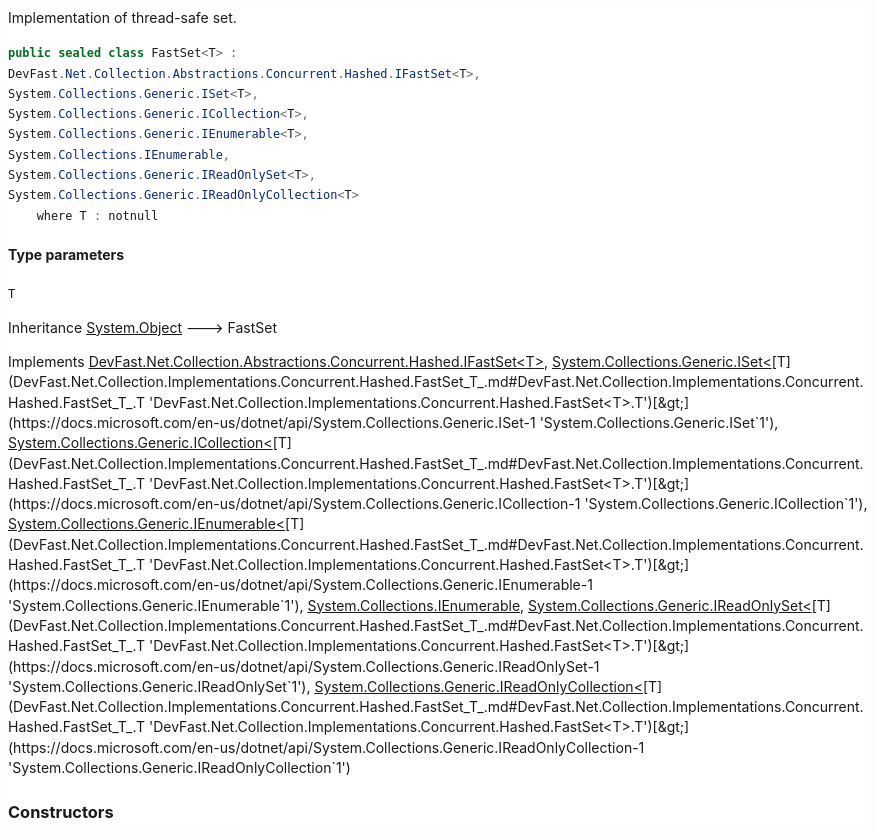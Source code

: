 Implementation of thread-safe set.

```csharp
public sealed class FastSet<T> :
DevFast.Net.Collection.Abstractions.Concurrent.Hashed.IFastSet<T>,
System.Collections.Generic.ISet<T>,
System.Collections.Generic.ICollection<T>,
System.Collections.Generic.IEnumerable<T>,
System.Collections.IEnumerable,
System.Collections.Generic.IReadOnlySet<T>,
System.Collections.Generic.IReadOnlyCollection<T>
    where T : notnull
```
#### Type parameters

<a name='DevFast.Net.Collection.Implementations.Concurrent.Hashed.FastSet_T_.T'></a>

`T`

Inheritance [System.Object](https://docs.microsoft.com/en-us/dotnet/api/System.Object 'System.Object') &#129106; FastSet<T>

Implements [DevFast.Net.Collection.Abstractions.Concurrent.Hashed.IFastSet&lt;](DevFast.Net.Collection.Abstractions.Concurrent.Hashed.IFastSet_T_.md 'DevFast.Net.Collection.Abstractions.Concurrent.Hashed.IFastSet<T>')[T](DevFast.Net.Collection.Implementations.Concurrent.Hashed.FastSet_T_.md#DevFast.Net.Collection.Implementations.Concurrent.Hashed.FastSet_T_.T 'DevFast.Net.Collection.Implementations.Concurrent.Hashed.FastSet<T>.T')[&gt;](DevFast.Net.Collection.Abstractions.Concurrent.Hashed.IFastSet_T_.md 'DevFast.Net.Collection.Abstractions.Concurrent.Hashed.IFastSet<T>'), [System.Collections.Generic.ISet&lt;](https://docs.microsoft.com/en-us/dotnet/api/System.Collections.Generic.ISet-1 'System.Collections.Generic.ISet`1')[T](DevFast.Net.Collection.Implementations.Concurrent.Hashed.FastSet_T_.md#DevFast.Net.Collection.Implementations.Concurrent.Hashed.FastSet_T_.T 'DevFast.Net.Collection.Implementations.Concurrent.Hashed.FastSet<T>.T')[&gt;](https://docs.microsoft.com/en-us/dotnet/api/System.Collections.Generic.ISet-1 'System.Collections.Generic.ISet`1'), [System.Collections.Generic.ICollection&lt;](https://docs.microsoft.com/en-us/dotnet/api/System.Collections.Generic.ICollection-1 'System.Collections.Generic.ICollection`1')[T](DevFast.Net.Collection.Implementations.Concurrent.Hashed.FastSet_T_.md#DevFast.Net.Collection.Implementations.Concurrent.Hashed.FastSet_T_.T 'DevFast.Net.Collection.Implementations.Concurrent.Hashed.FastSet<T>.T')[&gt;](https://docs.microsoft.com/en-us/dotnet/api/System.Collections.Generic.ICollection-1 'System.Collections.Generic.ICollection`1'), [System.Collections.Generic.IEnumerable&lt;](https://docs.microsoft.com/en-us/dotnet/api/System.Collections.Generic.IEnumerable-1 'System.Collections.Generic.IEnumerable`1')[T](DevFast.Net.Collection.Implementations.Concurrent.Hashed.FastSet_T_.md#DevFast.Net.Collection.Implementations.Concurrent.Hashed.FastSet_T_.T 'DevFast.Net.Collection.Implementations.Concurrent.Hashed.FastSet<T>.T')[&gt;](https://docs.microsoft.com/en-us/dotnet/api/System.Collections.Generic.IEnumerable-1 'System.Collections.Generic.IEnumerable`1'), [System.Collections.IEnumerable](https://docs.microsoft.com/en-us/dotnet/api/System.Collections.IEnumerable 'System.Collections.IEnumerable'), [System.Collections.Generic.IReadOnlySet&lt;](https://docs.microsoft.com/en-us/dotnet/api/System.Collections.Generic.IReadOnlySet-1 'System.Collections.Generic.IReadOnlySet`1')[T](DevFast.Net.Collection.Implementations.Concurrent.Hashed.FastSet_T_.md#DevFast.Net.Collection.Implementations.Concurrent.Hashed.FastSet_T_.T 'DevFast.Net.Collection.Implementations.Concurrent.Hashed.FastSet<T>.T')[&gt;](https://docs.microsoft.com/en-us/dotnet/api/System.Collections.Generic.IReadOnlySet-1 'System.Collections.Generic.IReadOnlySet`1'), [System.Collections.Generic.IReadOnlyCollection&lt;](https://docs.microsoft.com/en-us/dotnet/api/System.Collections.Generic.IReadOnlyCollection-1 'System.Collections.Generic.IReadOnlyCollection`1')[T](DevFast.Net.Collection.Implementations.Concurrent.Hashed.FastSet_T_.md#DevFast.Net.Collection.Implementations.Concurrent.Hashed.FastSet_T_.T 'DevFast.Net.Collection.Implementations.Concurrent.Hashed.FastSet<T>.T')[&gt;](https://docs.microsoft.com/en-us/dotnet/api/System.Collections.Generic.IReadOnlyCollection-1 'System.Collections.Generic.IReadOnlyCollection`1')
### Constructors
